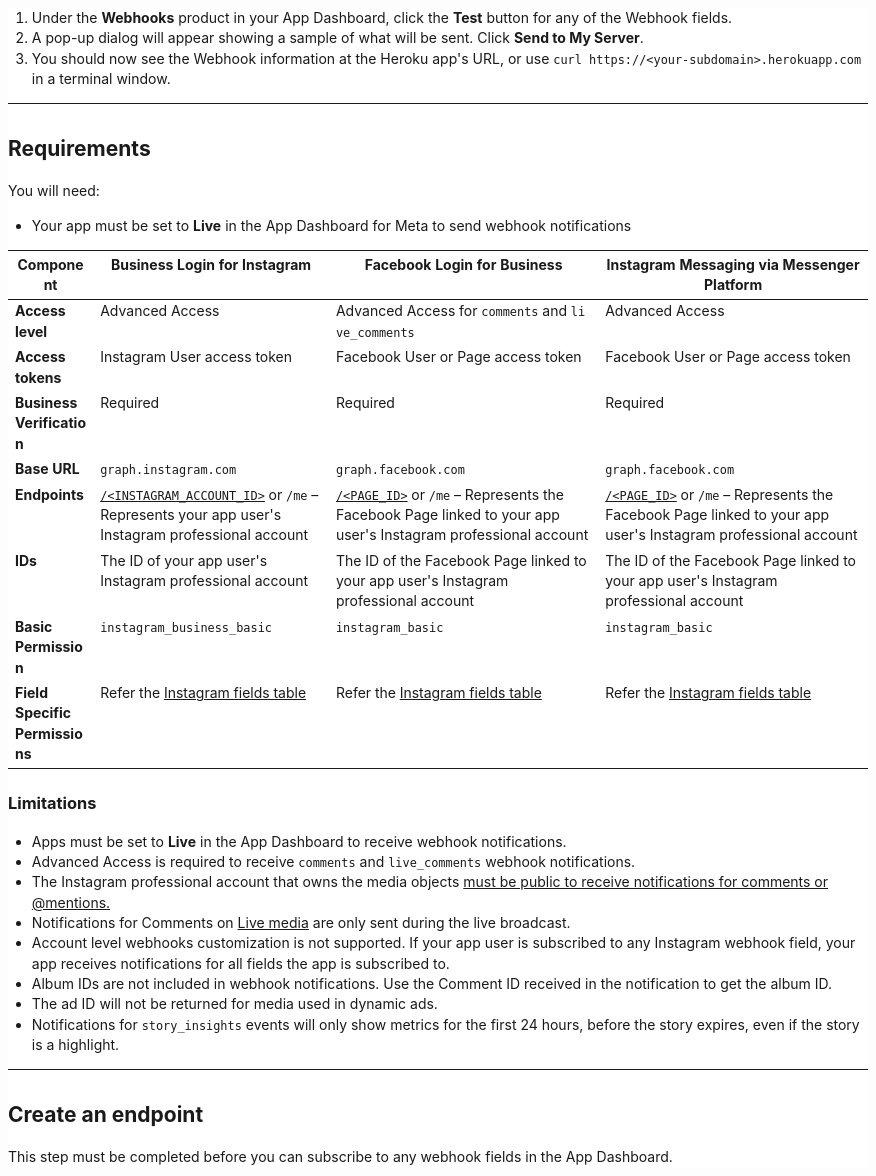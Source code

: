1. Under the **Webhooks** product in your App Dashboard, click the **Test** button for any of the Webhook fields.
2. A pop-up dialog will appear showing a sample of what will be sent. Click **Send to My Server**.
3. You should now see the Webhook information at the Heroku app's URL, or use `curl https://<your-subdomain>.herokuapp.com` in a terminal window.

---

## Requirements

You will need:

- Your app must be set to **Live** in the App Dashboard for Meta to send webhook notifications

| Component              | Business Login for Instagram           | Facebook Login for Business                                    | Instagram Messaging via Messenger Platform                     |
|------------------------|----------------------------------------|----------------------------------------------------------------|----------------------------------------------------------------|
| **Access level**       | Advanced Access                        | Advanced Access for `comments` and `live_comments`             | Advanced Access                                                 |
| **Access tokens**      | Instagram User access token            | Facebook User or Page access token                             | Facebook User or Page access token                              |
| **Business Verification** | Required                            | Required                                                       | Required                                                        |
| **Base URL**           | `graph.instagram.com`                  | `graph.facebook.com`                                           | `graph.facebook.com`                                            |
| **Endpoints**          | [`/<INSTAGRAM_ACCOUNT_ID>`](/docs/instagram-api/reference/ig-user) or `/me` – Represents your app user's Instagram professional account | [`/<PAGE_ID>`](/docs/instagram-api/reference/ig-user) or `/me` – Represents the Facebook Page linked to your app user's Instagram professional account | [`/<PAGE_ID>`](/docs/instagram-api/reference/ig-user) or `/me` – Represents the Facebook Page linked to your app user's Instagram professional account |
| **IDs**                | The ID of your app user's Instagram professional account | The ID of the Facebook Page linked to your app user's Instagram professional account | The ID of the Facebook Page linked to your app user's Instagram professional account |
| **Basic Permission**   | `instagram_business_basic`             | `instagram_basic`                                              | `instagram_basic`                                               |
| **Field Specific Permissions** | Refer the [Instagram fields table](#fields) | Refer the [Instagram fields table](#fields)                    | Refer the [Instagram fields table](#fields)                     |

### Limitations

- Apps must be set to **Live** in the App Dashboard to receive webhook notifications.
- Advanced Access is required to receive `comments` and `live_comments` webhook notifications.
- The Instagram professional account that owns the media objects [must be public to receive notifications for comments or @mentions.](https://www.facebook.com/help/instagram/448523408565555)
- Notifications for Comments on [Live media](https://developers.facebook.com/docs/instagram-api/reference/ig-media) are only sent during the live broadcast.
- Account level webhooks customization is not supported. If your app user is subscribed to any Instagram webhook field, your app receives notifications for all fields the app is subscribed to.
- Album IDs are not included in webhook notifications. Use the Comment ID received in the notification to get the album ID.
- The ad ID will not be returned for media used in dynamic ads.
- Notifications for `story_insights` events will only show metrics for the first 24 hours, before the story expires, even if the story is a highlight.

---

## Create an endpoint

This step must be completed before you can subscribe to any webhook fields in the App Dashboard.
